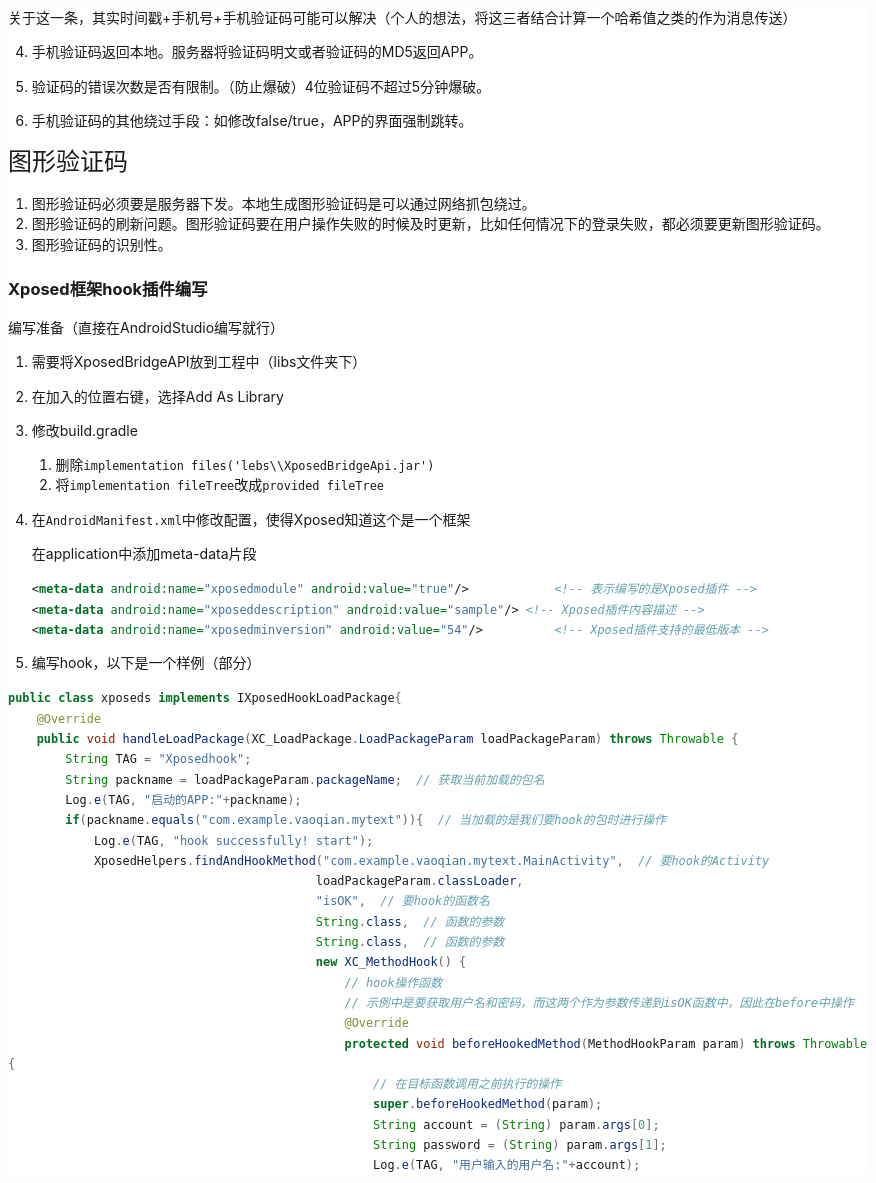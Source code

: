    关于这一条，其实时间戳+手机号+手机验证码可能可以解决（个人的想法，将这三者结合计算一个哈希值之类的作为消息传送）

4. 手机验证码返回本地。服务器将验证码明文或者验证码的MD5返回APP。

5. 验证码的错误次数是否有限制。（防止爆破）4位验证码不超过5分钟爆破。

6. 手机验证码的其他绕过手段：如修改false/true，APP的界面强制跳转。



<font size=5>图形验证码</font>

1. 图形验证码必须要是服务器下发。本地生成图形验证码是可以通过网络抓包绕过。
2. 图形验证码的刷新问题。图形验证码要在用户操作失败的时候及时更新，比如任何情况下的登录失败，都必须要更新图形验证码。
3. 图形验证码的识别性。





### Xposed框架hook插件编写

 编写准备（直接在AndroidStudio编写就行）

1. 需要将XposedBridgeAPI放到工程中（libs文件夹下）

2. 在加入的位置右键，选择Add As Library

3. 修改build.gradle

   1. 删除`implementation files('lebs\\XposedBridgeApi.jar')`
   2. 将`implementation fileTree`改成`provided fileTree`

4. 在`AndroidManifest.xml`中修改配置，使得Xposed知道这个是一个框架

   在application中添加meta-data片段

   ```xml
   <meta-data android:name="xposedmodule" android:value="true"/>			<!-- 表示编写的是Xposed插件 -->
   <meta-data android:name="xposeddescription" android:value="sample"/>	<!-- Xposed插件内容描述 -->
   <meta-data android:name="xposedminversion" android:value="54"/>			<!-- Xposed插件支持的最低版本 -->
   ```

5. 编写hook，以下是一个样例（部分）

```java
public class xposeds implements IXposedHookLoadPackage{
    @Override
    public void handleLoadPackage(XC_LoadPackage.LoadPackageParam loadPackageParam) throws Throwable {
        String TAG = "Xposedhook";
        String packname = loadPackageParam.packageName;  // 获取当前加载的包名
        Log.e(TAG, "启动的APP:"+packname);
        if(packname.equals("com.example.vaoqian.mytext")){  // 当加载的是我们要hook的包时进行操作
            Log.e(TAG, "hook successfully! start");
            XposedHelpers.findAndHookMethod("com.example.vaoqian.mytext.MainActivity",  // 要hook的Activity
                                           loadPackageParam.classLoader,
                                           "isOK",  // 要hook的函数名
                                           String.class,  // 函数的参数
                                           String.class,  // 函数的参数
                                           new XC_MethodHook() {
                                               // hook操作函数
                                               // 示例中是要获取用户名和密码，而这两个作为参数传递到isOK函数中，因此在before中操作
                                               @Override
                                               protected void beforeHookedMethod(MethodHookParam param) throws Throwable {
                                                   // 在目标函数调用之前执行的操作
                                                   super.beforeHookedMethod(param);
                                                   String account = (String) param.args[0];
                                                   String password = (String) param.args[1];
                                                   Log.e(TAG, "用户输入的用户名:"+account);
```